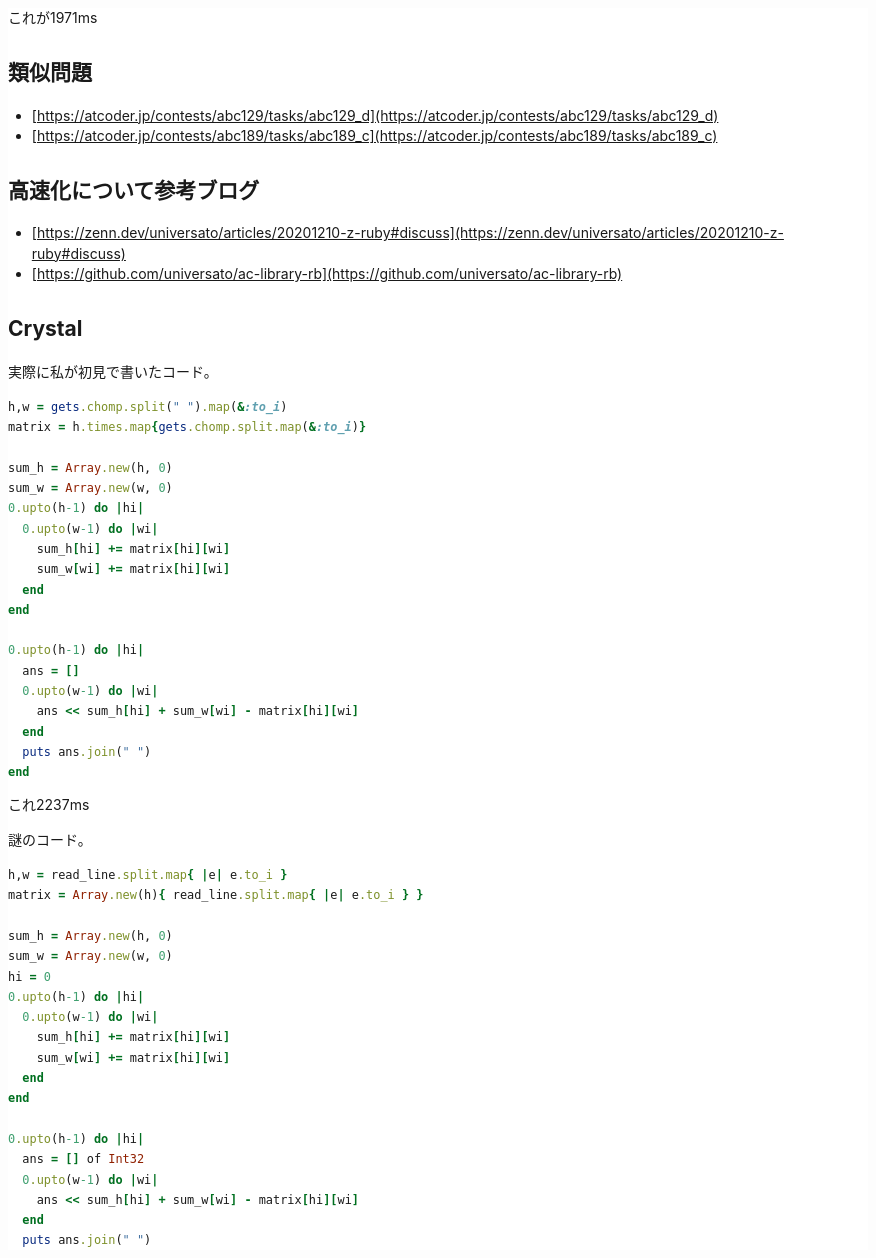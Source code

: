 これが1971ms

## 類似問題

- [https://atcoder.jp/contests/abc129/tasks/abc129_d](https://atcoder.jp/contests/abc129/tasks/abc129_d)
- [https://atcoder.jp/contests/abc189/tasks/abc189_c](https://atcoder.jp/contests/abc189/tasks/abc189_c)

## 高速化について参考ブログ

- [https://zenn.dev/universato/articles/20201210-z-ruby#discuss](https://zenn.dev/universato/articles/20201210-z-ruby#discuss)
- [https://github.com/universato/ac-library-rb](https://github.com/universato/ac-library-rb)

## Crystal

実際に私が初見で書いたコード。

```rb
h,w = gets.chomp.split(" ").map(&:to_i)
matrix = h.times.map{gets.chomp.split.map(&:to_i)}

sum_h = Array.new(h, 0)
sum_w = Array.new(w, 0)
0.upto(h-1) do |hi|
  0.upto(w-1) do |wi|
    sum_h[hi] += matrix[hi][wi]
    sum_w[wi] += matrix[hi][wi]
  end
end

0.upto(h-1) do |hi|
  ans = []
  0.upto(w-1) do |wi|
    ans << sum_h[hi] + sum_w[wi] - matrix[hi][wi]
  end
  puts ans.join(" ")
end
```

これ2237ms

謎のコード。

```ruby
h,w = read_line.split.map{ |e| e.to_i }
matrix = Array.new(h){ read_line.split.map{ |e| e.to_i } }

sum_h = Array.new(h, 0)
sum_w = Array.new(w, 0)
hi = 0
0.upto(h-1) do |hi|
  0.upto(w-1) do |wi|
    sum_h[hi] += matrix[hi][wi]
    sum_w[wi] += matrix[hi][wi]
  end
end

0.upto(h-1) do |hi|
  ans = [] of Int32
  0.upto(w-1) do |wi|
    ans << sum_h[hi] + sum_w[wi] - matrix[hi][wi]
  end
  puts ans.join(" ")
```